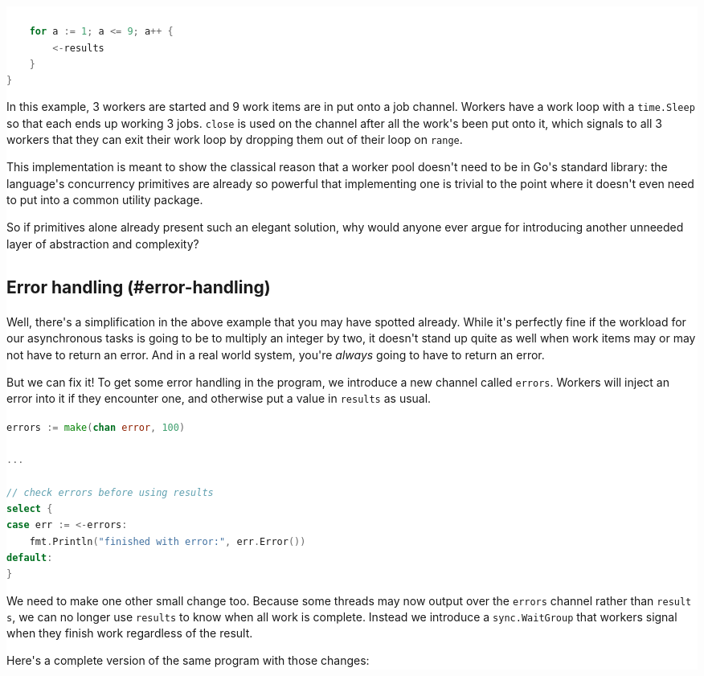 ``` go

	for a := 1; a <= 9; a++ {
		<-results
	}
}
```

In this example, 3 workers are started and 9 work items are in put onto a job
channel. Workers have a work loop with a `time.Sleep` so that each ends up
working 3 jobs. `close` is used on the channel after all the work's been put
onto it, which signals to all 3 workers that they can exit their work loop by
dropping them out of their loop on `range`.

This implementation is meant to show the classical reason that a worker pool
doesn't need to be in Go's standard library: the language's concurrency
primitives are already so powerful that implementing one is trivial to the
point where it doesn't even need to put into a common utility package.

So if primitives alone already present such an elegant solution, why would
anyone ever argue for introducing another unneeded layer of abstraction and
complexity?

## Error handling (#error-handling)

Well, there's a simplification in the above example that you may have spotted
already. While it's perfectly fine if the workload for our asynchronous tasks
is going to be to multiply an integer by two, it doesn't stand up quite as well
when work items may or may not have to return an error. And in a real world
system, you're _always_ going to have to return an error.

But we can fix it! To get some error handling in the program, we introduce a
new channel called `errors`. Workers will inject an error into it if they
encounter one, and otherwise put a value in `results` as usual.

``` go
errors := make(chan error, 100)

...

// check errors before using results
select {
case err := <-errors:
    fmt.Println("finished with error:", err.Error())
default:
}
```

We need to make one other small change too. Because some threads may now output
over the `errors` channel rather than `results`, we can no longer use `results`
to know when all work is complete. Instead we introduce a `sync.WaitGroup` that
workers signal when they finish work regardless of the result.

Here's a complete version of the same program with those changes:
